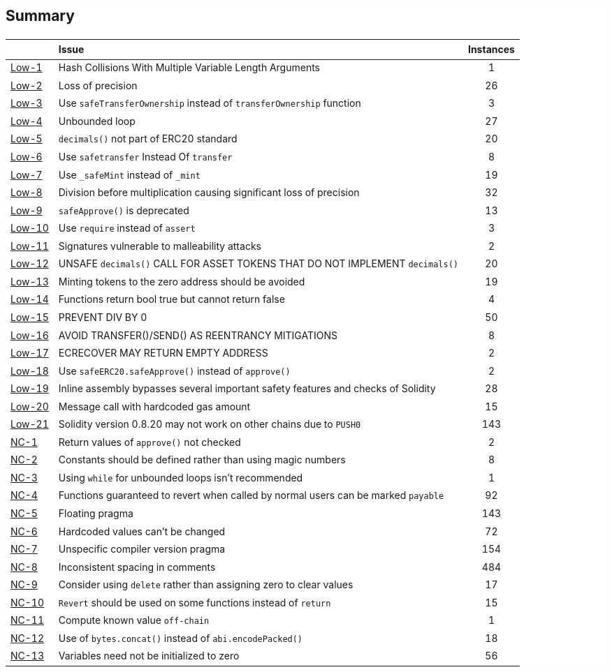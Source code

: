 ## Summary

| |Issue|Instances|
|-|:-|:-:|
| [Low-1](#Low-1) | Hash Collisions With Multiple Variable Length Arguments | 1 |
| [Low-2](#Low-2) | Loss of precision | 26 |
| [Low-3](#Low-3) | Use `safeTransferOwnership` instead of `transferOwnership` function | 3 |
| [Low-4](#Low-4) | Unbounded loop | 27 |
| [Low-5](#Low-5) | `decimals()` not part of ERC20 standard | 20 |
| [Low-6](#Low-6) | Use `safetransfer` Instead Of `transfer` | 8 |
| [Low-7](#Low-7) | Use `_safeMint` instead of `_mint` | 19 |
| [Low-8](#Low-8) | Division before multiplication causing significant loss of precision | 32 |
| [Low-9](#Low-9) | `safeApprove()` is deprecated | 13 |
| [Low-10](#Low-10) | Use `require` instead of `assert` | 3 |
| [Low-11](#Low-11) | Signatures vulnerable to malleability attacks | 2 |
| [Low-12](#Low-12) | UNSAFE `decimals()` CALL FOR ASSET TOKENS THAT DO NOT IMPLEMENT `decimals()` | 20 |
| [Low-13](#Low-13) | Minting tokens to the zero address should be avoided | 19 |
| [Low-14](#Low-14) | Functions return bool true but cannot return false | 4 |
| [Low-15](#Low-15) | PREVENT DIV BY 0 | 50 |
| [Low-16](#Low-16) | AVOID TRANSFER()/SEND() AS REENTRANCY MITIGATIONS | 8 |
| [Low-17](#Low-17) | ECRECOVER MAY RETURN EMPTY ADDRESS | 2 |
| [Low-18](#Low-18) | Use `safeERC20.safeApprove()` instead of `approve()` | 2 |
| [Low-19](#Low-19) | Inline assembly bypasses several important safety features and checks of Solidity | 28 |
| [Low-20](#Low-20) | Message call with hardcoded gas amount | 15 |
| [Low-21](#Low-21) | Solidity version 0.8.20 may not work on other chains due to `PUSH0` | 143 |
| [NC-1](#NC-1) | Return values of `approve()` not checked | 2 |
| [NC-2](#NC-2) | Constants should be defined rather than using magic numbers | 8 |
| [NC-3](#NC-3) | Using `while` for unbounded loops isn’t recommended | 1 |
| [NC-4](#NC-4) | Functions guaranteed to revert when called by normal users can be marked `payable` | 92 |
| [NC-5](#NC-5) | Floating pragma | 143 |
| [NC-6](#NC-6) | Hardcoded values can’t be changed | 72 |
| [NC-7](#NC-7) | Unspecific compiler version pragma | 154 |
| [NC-8](#NC-8) | Inconsistent spacing in comments | 484 |
| [NC-9](#NC-9) | Consider using `delete` rather than assigning zero to clear values | 17 |
| [NC-10](#NC-10) | `Revert` should be used on some functions instead of `return` | 15 |
| [NC-11](#NC-11) | Compute known value `off-chain` | 1 |
| [NC-12](#NC-12) | Use of `bytes.concat()` instead of `abi.encodePacked()` | 18 |
| [NC-13](#NC-13) | Variables need not be initialized to zero | 56 |